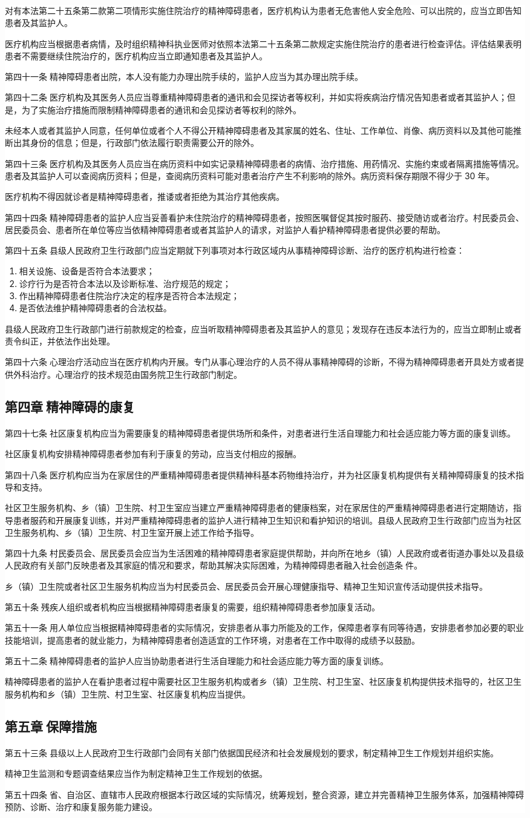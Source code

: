 对有本法第二十五条第二款第二项情形实施住院治疗的精神障碍患者，医疗机构认为患者无危害他人安全危险、可以出院的，应当立即告知患者及其监护人。

医疗机构应当根据患者病情，及时组织精神科执业医师对依照本法第二十五条第二款规定实施住院治疗的患者进行检查评估。评估结果表明患者不需要继续住院治疗的，医疗机构应当立即通知患者及其监护人。

第四十一条 精神障碍患者出院，本人没有能力办理出院手续的，监护人应当为其办理出院手续。

第四十二条 医疗机构及其医务人员应当尊重精神障碍患者的通讯和会见探访者等权利，并如实将疾病治疗情况告知患者或者其监护人；但是，为了实施治疗措施而限制精神障碍患者的通讯和会见探访者等权利的除外。

未经本人或者其监护人同意，任何单位或者个人不得公开精神障碍患者及其家属的姓名、住址、工作单位、肖像、病历资料以及其他可能推断出其身份的信息；但是，行政部门依法履行职责需要公开的除外。

第四十三条 医疗机构及其医务人员应当在病历资料中如实记录精神障碍患者的病情、治疗措施、用药情况、实施约束或者隔离措施等情况。患者及其监护人可以查阅病历资料；但是，查阅病历资料可能对患者治疗产生不利影响的除外。病历资料保存期限不得少于 30 年。

医疗机构不得因就诊者是精神障碍患者，推诿或者拒绝为其治疗其他疾病。

第四十四条 精神障碍患者的监护人应当妥善看护未住院治疗的精神障碍患者，按照医嘱督促其按时服药、接受随访或者治疗。村民委员会、居民委员会、患者所在单位等应当依精神障碍患者或者其监护人的请求，对监护人看护精神障碍患者提供必要的帮助。

第四十五条 县级人民政府卫生行政部门应当定期就下列事项对本行政区域内从事精神障碍诊断、治疗的医疗机构进行检查：

1. 相关设施、设备是否符合本法要求；
1. 诊疗行为是否符合本法以及诊断标准、治疗规范的规定；
1. 作出精神障碍患者住院治疗决定的程序是否符合本法规定；
1. 是否依法维护精神障碍患者的合法权益。

县级人民政府卫生行政部门进行前款规定的检查，应当听取精神障碍患者及其监护人的意见；发现存在违反本法行为的，应当立即制止或者责令纠正，并依法作出处理。

第四十六条 心理治疗活动应当在医疗机构内开展。专门从事心理治疗的人员不得从事精神障碍的诊断，不得为精神障碍患者开具处方或者提供外科治疗。心理治疗的技术规范由国务院卫生行政部门制定。

## 第四章 精神障碍的康复

第四十七条 社区康复机构应当为需要康复的精神障碍患者提供场所和条件，对患者进行生活自理能力和社会适应能力等方面的康复训练。

社区康复机构安排精神障碍患者参加有利于康复的劳动，应当支付相应的报酬。

第四十八条 医疗机构应当为在家居住的严重精神障碍患者提供精神科基本药物维持治疗，并为社区康复机构提供有关精神障碍康复的技术指导和支持。

社区卫生服务机构、乡（镇）卫生院、村卫生室应当建立严重精神障碍患者的健康档案，对在家居住的严重精神障碍患者进行定期随访，指导患者服药和开展康复训练，并对严重精神障碍患者的监护人进行精神卫生知识和看护知识的培训。县级人民政府卫生行政部门应当为社区卫生服务机构、乡（镇）卫生院、村卫生室开展上述工作给予指导。

第四十九条 村民委员会、居民委员会应当为生活困难的精神障碍患者家庭提供帮助，并向所在地乡（镇）人民政府或者街道办事处以及县级人民政府有关部门反映患者及其家庭的情况和要求，帮助其解决实际困难，为精神障碍患者融入社会创造条 件。

乡（镇）卫生院或者社区卫生服务机构应当为村民委员会、居民委员会开展心理健康指导、精神卫生知识宣传活动提供技术指导。

第五十条 残疾人组织或者机构应当根据精神障碍患者康复的需要，组织精神障碍患者参加康复活动。

第五十一条 用人单位应当根据精神障碍患者的实际情况，安排患者从事力所能及的工作，保障患者享有同等待遇，安排患者参加必要的职业技能培训，提高患者的就业能力，为精神障碍患者创造适宜的工作环境，对患者在工作中取得的成绩予以鼓励。

第五十二条 精神障碍患者的监护人应当协助患者进行生活自理能力和社会适应能力等方面的康复训练。

精神障碍患者的监护人在看护患者过程中需要社区卫生服务机构或者乡（镇）卫生院、村卫生室、社区康复机构提供技术指导的，社区卫生服务机构和乡（镇）卫生院、村卫生室、社区康复机构应当提供。

## 第五章 保障措施

第五十三条 县级以上人民政府卫生行政部门会同有关部门依据国民经济和社会发展规划的要求，制定精神卫生工作规划并组织实施。

精神卫生监测和专题调查结果应当作为制定精神卫生工作规划的依据。

第五十四条 省、自治区、直辖市人民政府根据本行政区域的实际情况，统筹规划，整合资源，建立并完善精神卫生服务体系，加强精神障碍预防、诊断、治疗和康复服务能力建设。
